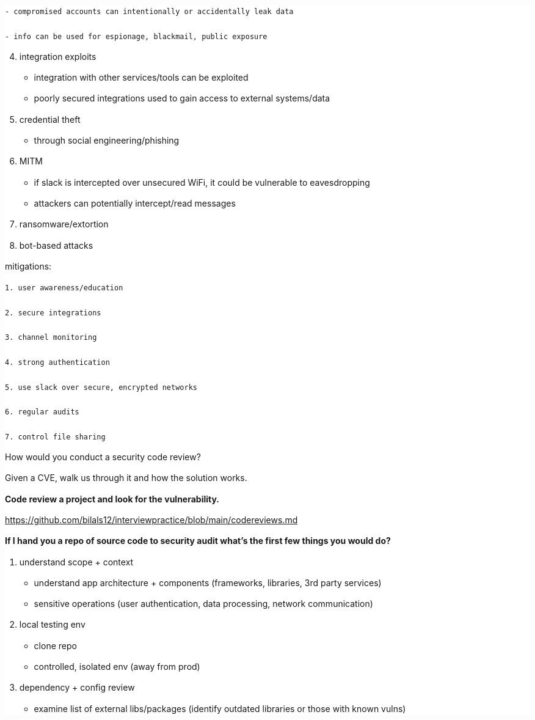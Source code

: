     - compromised accounts can intentionally or accidentally leak data

    - info can be used for espionage, blackmail, public exposure

4. integration exploits

    - integration with other services/tools can be exploited

    - poorly secured integrations used to gain access to external systems/data

5. credential theft

    - through social engineering/phishing

6. MITM

    - if slack is intercepted over unsecured WiFi, it could be vulnerable to eavesdropping

    - attackers can potentially intercept/read messages

7. ransomware/extortion

8. bot-based attacks

mitigations:

    1. user awareness/education

    2. secure integrations

    3. channel monitoring

    4. strong authentication

    5. use slack over secure, encrypted networks

    6. regular audits

    7. control file sharing

How would you conduct a security code review?

Given a CVE, walk us through it and how the solution works.

**Code review a project and look for the vulnerability.**

   https://github.com/bilals12/interviewpractice/blob/main/codereviews.md


**If I hand you a repo of source code to security audit what’s the first few things you would do?**

1. understand scope + context

    - understand app architecture + components (frameworks, libraries, 3rd party services)

    - sensitive operations (user authentication, data processing, network communication)

2. local testing env

    - clone repo

    - controlled, isolated env (away from prod)

3. dependency + config review

    - examine list of external libs/packages (identify outdated libraries or those with known vulns)
